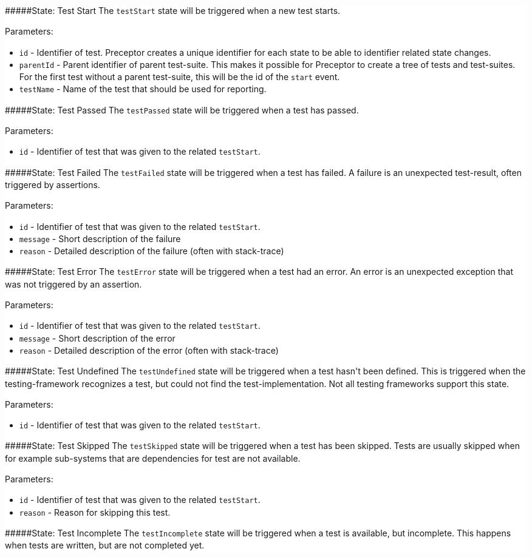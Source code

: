 #####State: Test Start
The ```testStart``` state will be triggered when a new test starts.

Parameters:
* ```id``` - Identifier of test. Preceptor creates a unique identifier for each state to be able to identifier related state changes.
* ```parentId``` - Parent identifier of parent test-suite. This makes it possible for Preceptor to create a tree of tests and test-suites. For the first test without a parent test-suite, this will be the id of the ```start``` event.
* ```testName``` - Name of the test that should be used for reporting.


#####State: Test Passed
The ```testPassed``` state will be triggered when a test has passed.

Parameters:
* ```id``` - Identifier of test that was given to the related ```testStart```.


#####State: Test Failed
The ```testFailed``` state will be triggered when a test has failed. A failure is an unexpected test-result, often triggered by assertions.

Parameters:
* ```id``` - Identifier of test that was given to the related ```testStart```.
* ```message``` - Short description of the failure
* ```reason``` - Detailed description of the failure (often with stack-trace)


#####State: Test Error
The ```testError``` state will be triggered when a test had an error. An error is an unexpected exception that was not triggered by an assertion.

Parameters:
* ```id``` - Identifier of test that was given to the related ```testStart```.
* ```message``` - Short description of the error
* ```reason``` - Detailed description of the error (often with stack-trace)


#####State: Test Undefined
The ```testUndefined``` state will be triggered when a test hasn't been defined. This is triggered when the testing-framework recognizes a test, but could not find the test-implementation. Not all testing frameworks support this state.

Parameters:
* ```id``` - Identifier of test that was given to the related ```testStart```.


#####State: Test Skipped
The ```testSkipped``` state will be triggered when a test has been skipped. Tests are usually skipped when for example sub-systems that are dependencies for test are not available.

Parameters:
* ```id``` - Identifier of test that was given to the related ```testStart```.
* ```reason``` - Reason for skipping this test.


#####State: Test Incomplete
The ```testIncomplete``` state will be triggered when a test is available, but incomplete. This happens when tests are written, but are not completed yet.
